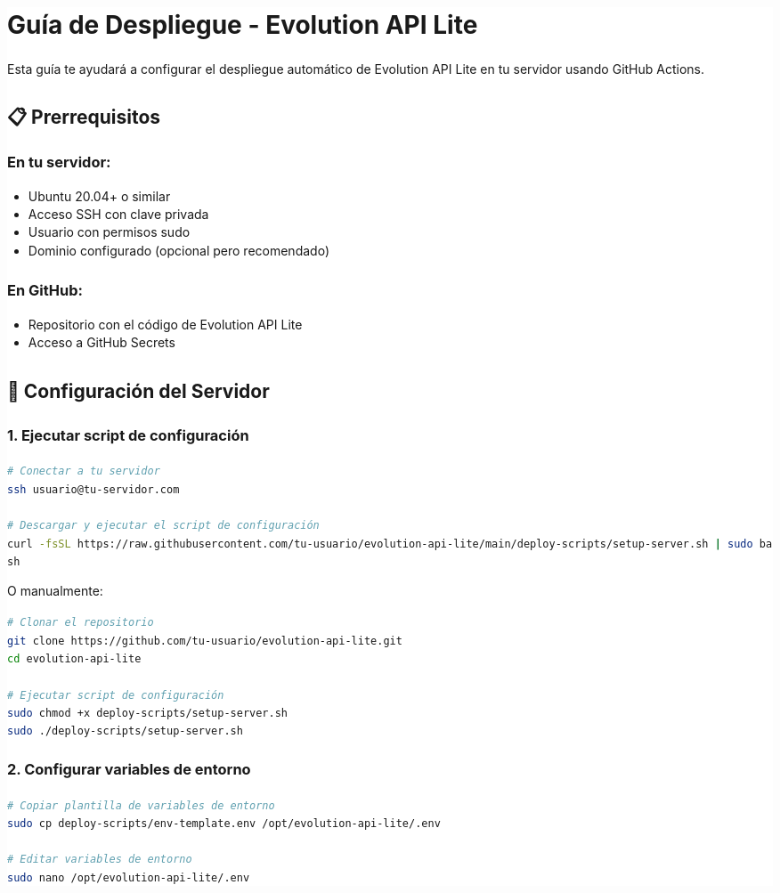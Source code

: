 # Guía de Despliegue - Evolution API Lite

Esta guía te ayudará a configurar el despliegue automático de Evolution API Lite en tu servidor usando GitHub Actions.

## 📋 Prerrequisitos

### En tu servidor:
- Ubuntu 20.04+ o similar
- Acceso SSH con clave privada
- Usuario con permisos sudo
- Dominio configurado (opcional pero recomendado)

### En GitHub:
- Repositorio con el código de Evolution API Lite
- Acceso a GitHub Secrets

## 🚀 Configuración del Servidor

### 1. Ejecutar script de configuración

```bash
# Conectar a tu servidor
ssh usuario@tu-servidor.com

# Descargar y ejecutar el script de configuración
curl -fsSL https://raw.githubusercontent.com/tu-usuario/evolution-api-lite/main/deploy-scripts/setup-server.sh | sudo bash
```

O manualmente:

```bash
# Clonar el repositorio
git clone https://github.com/tu-usuario/evolution-api-lite.git
cd evolution-api-lite

# Ejecutar script de configuración
sudo chmod +x deploy-scripts/setup-server.sh
sudo ./deploy-scripts/setup-server.sh
```

### 2. Configurar variables de entorno

```bash
# Copiar plantilla de variables de entorno
sudo cp deploy-scripts/env-template.env /opt/evolution-api-lite/.env

# Editar variables de entorno
sudo nano /opt/evolution-api-lite/.env
```
